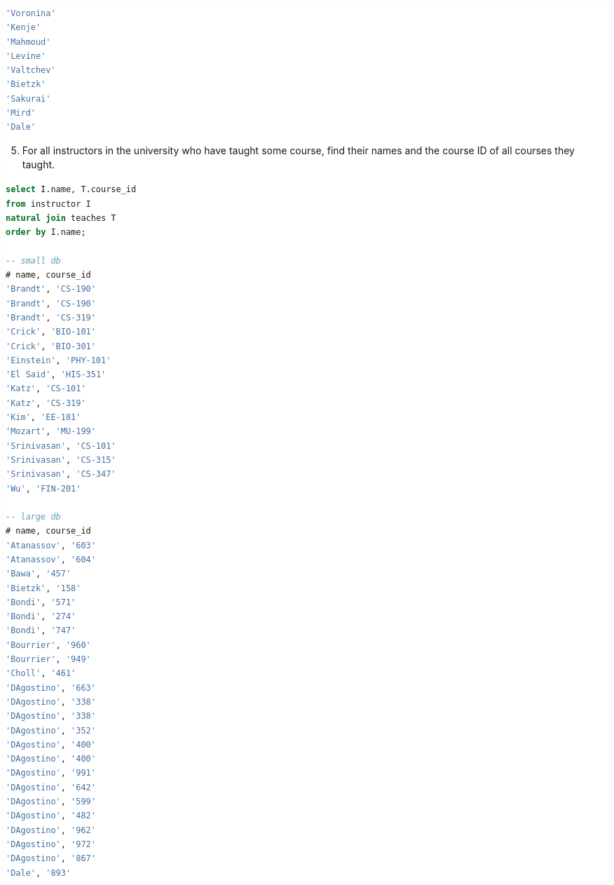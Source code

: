```sql
'Voronina'
'Kenje'
'Mahmoud'
'Levine'
'Valtchev'
'Bietzk'
'Sakurai'
'Mird'
'Dale'
```
5. For all instructors in the university who have taught some course, find their names and the course ID of
all courses they taught.
```sql
select I.name, T.course_id
from instructor I
natural join teaches T
order by I.name;

-- small db
# name, course_id
'Brandt', 'CS-190'
'Brandt', 'CS-190'
'Brandt', 'CS-319'
'Crick', 'BIO-101'
'Crick', 'BIO-301'
'Einstein', 'PHY-101'
'El Said', 'HIS-351'
'Katz', 'CS-101'
'Katz', 'CS-319'
'Kim', 'EE-181'
'Mozart', 'MU-199'
'Srinivasan', 'CS-101'
'Srinivasan', 'CS-315'
'Srinivasan', 'CS-347'
'Wu', 'FIN-201'

-- large db
# name, course_id
'Atanassov', '603'
'Atanassov', '604'
'Bawa', '457'
'Bietzk', '158'
'Bondi', '571'
'Bondi', '274'
'Bondi', '747'
'Bourrier', '960'
'Bourrier', '949'
'Choll', '461'
'DAgostino', '663'
'DAgostino', '338'
'DAgostino', '338'
'DAgostino', '352'
'DAgostino', '400'
'DAgostino', '400'
'DAgostino', '991'
'DAgostino', '642'
'DAgostino', '599'
'DAgostino', '482'
'DAgostino', '962'
'DAgostino', '972'
'DAgostino', '867'
'Dale', '893'
```